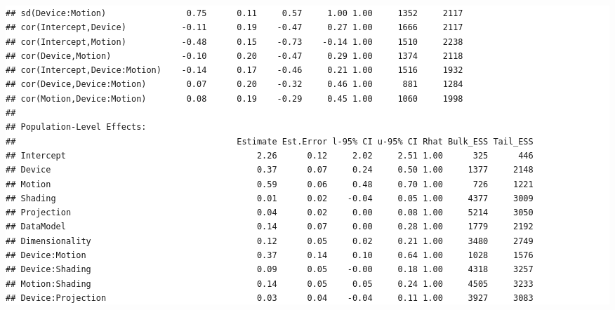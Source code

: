     ## sd(Device:Motion)                0.75      0.11     0.57     1.00 1.00     1352     2117
    ## cor(Intercept,Device)           -0.11      0.19    -0.47     0.27 1.00     1666     2117
    ## cor(Intercept,Motion)           -0.48      0.15    -0.73    -0.14 1.00     1510     2238
    ## cor(Device,Motion)              -0.10      0.20    -0.47     0.29 1.00     1374     2118
    ## cor(Intercept,Device:Motion)    -0.14      0.17    -0.46     0.21 1.00     1516     1932
    ## cor(Device,Device:Motion)        0.07      0.20    -0.32     0.46 1.00      881     1284
    ## cor(Motion,Device:Motion)        0.08      0.19    -0.29     0.45 1.00     1060     1998
    ## 
    ## Population-Level Effects: 
    ##                                            Estimate Est.Error l-95% CI u-95% CI Rhat Bulk_ESS Tail_ESS
    ## Intercept                                      2.26      0.12     2.02     2.51 1.00      325      446
    ## Device                                         0.37      0.07     0.24     0.50 1.00     1377     2148
    ## Motion                                         0.59      0.06     0.48     0.70 1.00      726     1221
    ## Shading                                        0.01      0.02    -0.04     0.05 1.00     4377     3009
    ## Projection                                     0.04      0.02     0.00     0.08 1.00     5214     3050
    ## DataModel                                      0.14      0.07     0.00     0.28 1.00     1779     2192
    ## Dimensionality                                 0.12      0.05     0.02     0.21 1.00     3480     2749
    ## Device:Motion                                  0.37      0.14     0.10     0.64 1.00     1028     1576
    ## Device:Shading                                 0.09      0.05    -0.00     0.18 1.00     4318     3257
    ## Motion:Shading                                 0.14      0.05     0.05     0.24 1.00     4505     3233
    ## Device:Projection                              0.03      0.04    -0.04     0.11 1.00     3927     3083